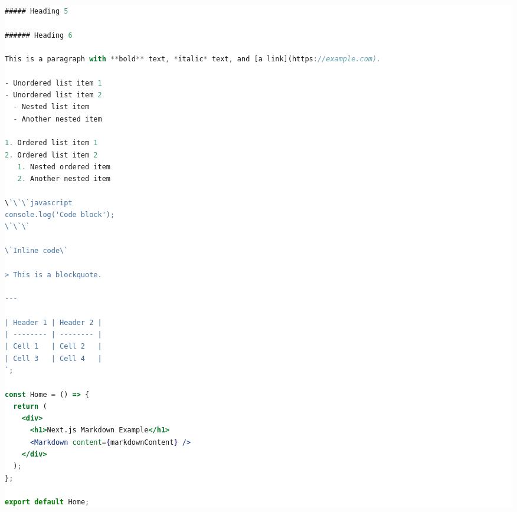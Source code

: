 ```jsx
##### Heading 5

###### Heading 6

This is a paragraph with **bold** text, *italic* text, and [a link](https://example.com).

- Unordered list item 1
- Unordered list item 2
  - Nested list item
  - Another nested item

1. Ordered list item 1
2. Ordered list item 2
   1. Nested ordered item
   2. Another nested item

\`\`\`javascript
console.log('Code block');
\`\`\`

\`Inline code\`

> This is a blockquote.

---

| Header 1 | Header 2 |
| -------- | -------- |
| Cell 1   | Cell 2   |
| Cell 3   | Cell 4   |
`;

const Home = () => {
  return (
    <div>
      <h1>Next.js Markdown Example</h1>
      <Markdown content={markdownContent} />
    </div>
  );
};

export default Home;
